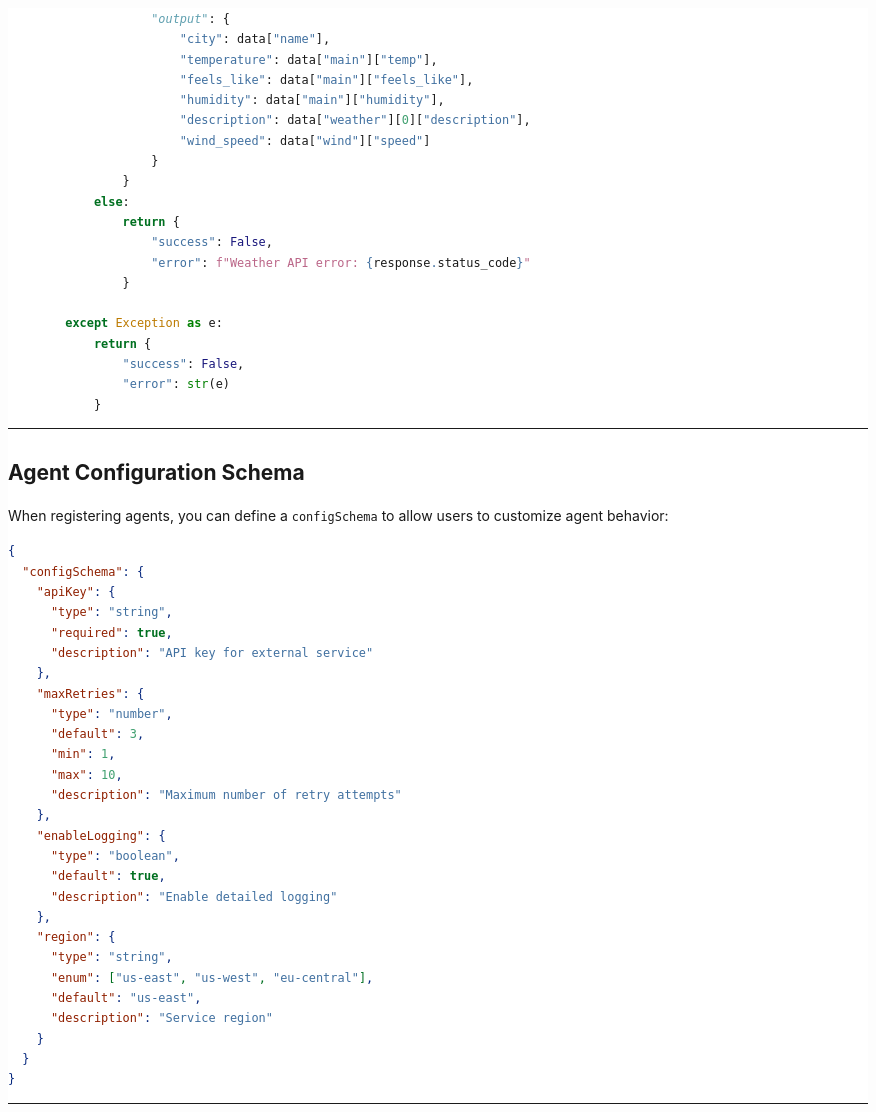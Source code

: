 ```python
                    "output": {
                        "city": data["name"],
                        "temperature": data["main"]["temp"],
                        "feels_like": data["main"]["feels_like"],
                        "humidity": data["main"]["humidity"],
                        "description": data["weather"][0]["description"],
                        "wind_speed": data["wind"]["speed"]
                    }
                }
            else:
                return {
                    "success": False,
                    "error": f"Weather API error: {response.status_code}"
                }
                
        except Exception as e:
            return {
                "success": False,
                "error": str(e)
            }
```

---

## Agent Configuration Schema

When registering agents, you can define a `configSchema` to allow users to customize agent behavior:

```json
{
  "configSchema": {
    "apiKey": {
      "type": "string",
      "required": true,
      "description": "API key for external service"
    },
    "maxRetries": {
      "type": "number",
      "default": 3,
      "min": 1,
      "max": 10,
      "description": "Maximum number of retry attempts"
    },
    "enableLogging": {
      "type": "boolean",
      "default": true,
      "description": "Enable detailed logging"
    },
    "region": {
      "type": "string",
      "enum": ["us-east", "us-west", "eu-central"],
      "default": "us-east",
      "description": "Service region"
    }
  }
}
```

---